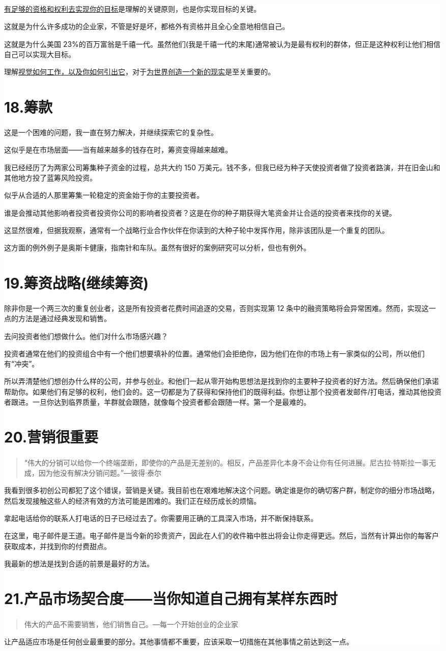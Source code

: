 [有足够的资格和权利去实现你的目标](/the-mission/you-dont-deserve-what-you-want-until-you-make-these-7-investments-in-yourself-841c716a0dcf)是理解的关键原则，也是你实现目标的关键。

这就是为什么许多成功的企业家，不管是好是坏，都格外有资格并且全心全意地相信自己。

这就是为什么美国 23%的百万富翁是千禧一代。虽然他们(我是千禧一代的末尾)通常被认为是最有权利的群体，但正是这种权利让他们相信自己可以实现大目标。

理解[视觉如何工作，以及你如何引出它](/traena/how-to-reach-the-state-of-mind-required-to-achieve-absolutely-anything-bd562e9dc4be)，对于[为世界创造一个新的现实](/experiential/humanity-is-at-a-crossroads-the-one-belief-we-must-all-believe-to-create-the-world-we-wish-to-see-668ec7411a62)是至关重要的。

# 18.筹款

这是一个困难的问题，我一直在努力解决，并继续探索它的复杂性。

这似乎是在市场层面——当有越来越多的钱存在时，筹资变得越来越难。

我已经经历了为两家公司筹集种子资金的过程，总共大约 150 万美元。钱不多，但我已经为种子天使投资者做了投资者路演，并在旧金山和其他地方投了蓝筹风险投资。

似乎从合适的人那里筹集一轮稳定的资金始于你的主要投资者。

谁是会推动其他影响者投资者投资你公司的影响者投资者？这是在你的种子期获得大笔资金并让合适的投资者来找你的关键。

这显然很难，但据我观察，通常有一个战略行业合作伙伴在你读到的大种子轮中发挥作用，除非该团队是一个重复的团队。

这方面的例外例子是奥斯卡健康，指南针和车队。虽然有很好的案例研究可以分析，但也有例外。

# 19.筹资战略(继续筹资)

除非你是一个两三次的重复创业者，这是所有投资者花费时间追逐的交易，否则实现第 12 条中的融资策略将会异常困难。然而，实现这一点的方法是通过经典发现和销售。

去问投资者他们想做什么。他们对什么市场感兴趣？

投资者通常在他们的投资组合中有一个他们想要填补的位置。通常他们会拒绝你，因为他们在你的市场上有一家类似的公司，所以他们有“冲突”。

所以弄清楚他们想创办什么样的公司，并参与创业。和他们一起从零开始构思想法是找到你的主要种子投资者的好方法。然后确保他们承诺帮助你。如果他们有足够的权利，他们会的。这一切都是为了获得和保持他们的既得利益。你想让那个投资者发邮件/打电话，推动其他投资者跟进。一旦你达到临界质量，羊群就会跟随，就像每个投资者都会跟随一样。第一个是最难的。

# 20.营销很重要

> “伟大的分销可以给你一个终端垄断，即使你的产品是无差别的。相反，产品差异化本身不会让你有任何进展。尼古拉·特斯拉一事无成，因为他没有解决分销问题。”—彼得·泰尔

我看到很多初创公司都犯了这个错误，营销是关键。我目前也在艰难地解决这个问题。确定谁是你的确切客户群，制定你的细分市场战略，然后发现接触这些人的经济有效的方法可能是困难的。我们正在经历成长的烦恼。

拿起电话给你的联系人打电话的日子已经过去了。你需要用正确的工具深入市场，并不断保持联系。

在这里，电子邮件是王道。电子邮件是当今新的珍贵资产，因此在人们的收件箱中胜出将会让你走得更远。然后，当然有计算出你的每客户获取成本，并找到你的付费甜点。

我最新的想法是找到合适的前景是最好的方法。

# 21.产品市场契合度——当你知道自己拥有某样东西时

> 伟大的产品不需要销售，他们销售自己。—每一个开始创业的企业家

让产品适应市场是任何创业最重要的部分。其他事情都不重要，应该采取一切措施在其他事情之前达到这一点。
